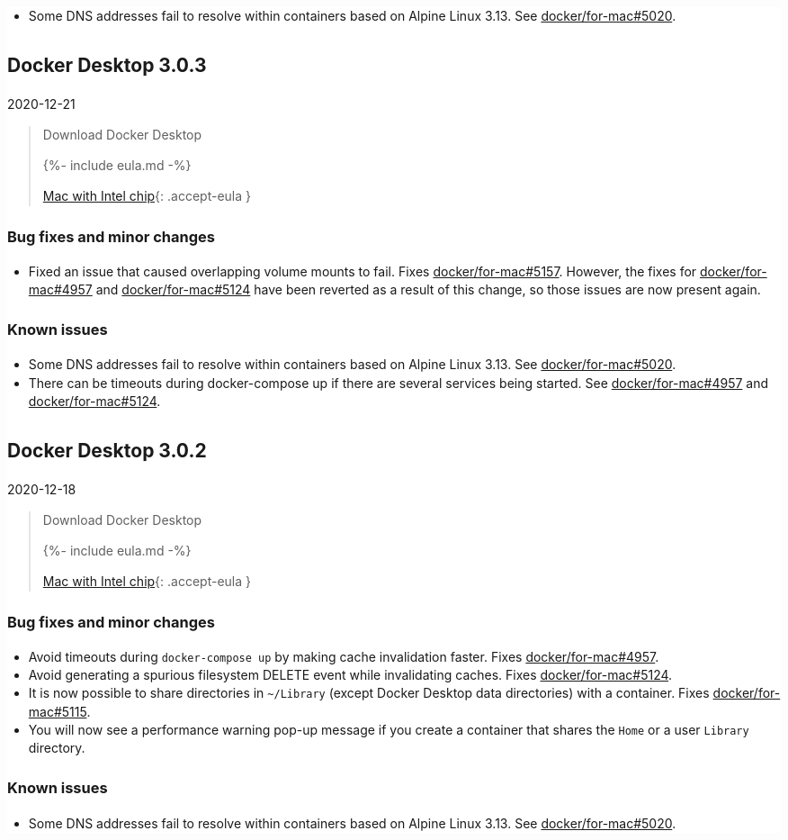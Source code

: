 - Some DNS addresses fail to resolve within containers based on Alpine Linux 3.13. See [docker/for-mac#5020](https://github.com/docker/for-mac/issues/5020).

## Docker Desktop 3.0.3
2020-12-21

> Download Docker Desktop
>
> {%- include eula.md -%}
>
> [Mac with Intel chip](https://desktop.docker.com/mac/stable/51017/Docker.dmg){: .accept-eula }

### Bug fixes and minor changes

- Fixed an issue that caused overlapping volume mounts to fail. Fixes [docker/for-mac#5157](https://github.com/docker/for-mac/issues/5157). However, the fixes for [docker/for-mac#4957](https://github.com/docker/for-mac/issues/4957) and [docker/for-mac#5124](https://github.com/docker/for-mac/issues/5124) have been reverted as a result of this change, so those issues are now present again.

### Known issues

- Some DNS addresses fail to resolve within containers based on Alpine Linux 3.13. See [docker/for-mac#5020](https://github.com/docker/for-mac/issues/5020).
- There can be timeouts during docker-compose up if there are several services being started. See [docker/for-mac#4957](https://github.com/docker/for-mac/issues/4957) and [docker/for-mac#5124](https://github.com/docker/for-mac/issues/5124).

## Docker Desktop 3.0.2
2020-12-18

> Download Docker Desktop
>
> {%- include eula.md -%}
>
> [Mac with Intel chip](https://desktop.docker.com/mac/stable/50996/Docker.dmg){: .accept-eula }

### Bug fixes and minor changes

- Avoid timeouts during `docker-compose up` by making cache invalidation faster. Fixes [docker/for-mac#4957](https://github.com/docker/for-mac/issues/4957).
- Avoid generating a spurious filesystem DELETE event while invalidating caches. Fixes [docker/for-mac#5124](https://github.com/docker/for-mac/issues/5124).
- It is now possible to share directories in `~/Library` (except Docker Desktop data directories) with a container. Fixes [docker/for-mac#5115](https://github.com/docker/for-mac/issues/5115).
- You will now see a performance warning pop-up message if you create a container that shares the `Home` or  a user `Library` directory.

### Known issues

- Some DNS addresses fail to resolve within containers based on Alpine Linux 3.13. See [docker/for-mac#5020](https://github.com/docker/for-mac/issues/5020).
